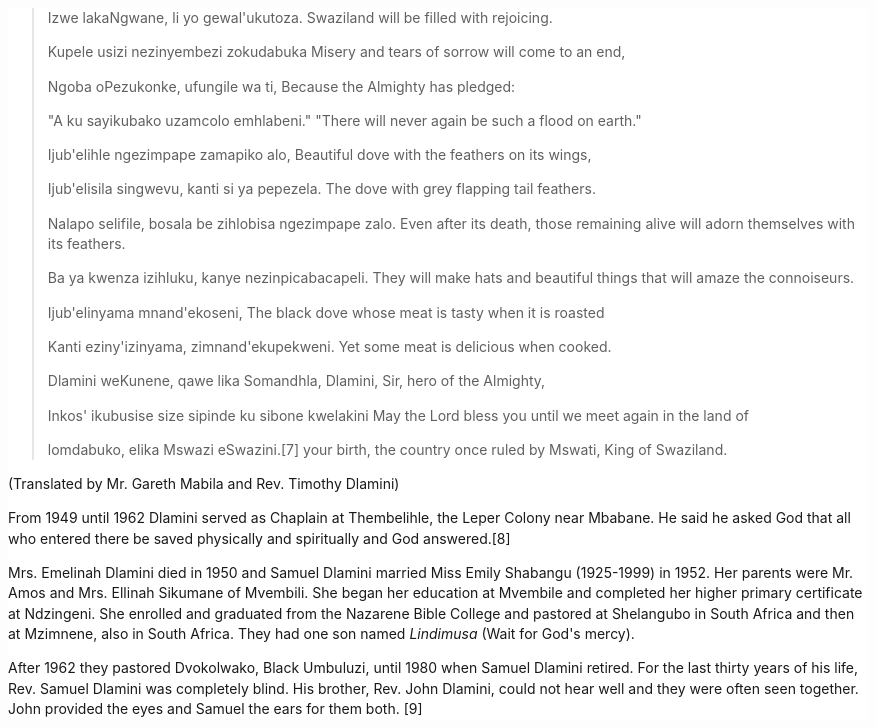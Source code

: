 > Izwe lakaNgwane, li yo gewal'ukutoza.
> Swaziland will be filled with rejoicing.
> 
> Kupele usizi nezinyembezi zokudabuka
> Misery and tears of sorrow will come to an end,
> 
> Ngoba oPezukonke, ufungile wa ti,
> Because the Almighty has pledged:
> 
> "A ku sayikubako uzamcolo emhlabeni."
> "There will never again be such a flood on earth."
> 
> Ijub'elihle ngezimpape zamapiko alo,
> Beautiful dove with the feathers on its wings,
> 
> Ijub'elisila singwevu, kanti si ya pepezela.
> The dove with grey flapping tail feathers.
> 
> Nalapo selifile, bosala be zihlobisa ngezimpape zalo.
> Even after its death, those remaining alive will adorn themselves with its feathers.
> 
> Ba ya kwenza izihluku, kanye nezinpicabacapeli.
> They will make hats and beautiful things that will amaze the connoiseurs.
> 
> Ijub'elinyama mnand'ekoseni,
> The black dove whose meat is tasty when it is roasted
> 
> Kanti eziny'izinyama, zimnand'ekupekweni.
> Yet some meat is delicious when cooked.
> 
> Dlamini weKunene, qawe lika Somandhla,
> Dlamini, Sir, hero of the Almighty,
> 
> Inkos' ikubusise size sipinde ku sibone kwelakini
> May the Lord bless you until we meet again in the land of
> 
> lomdabuko, elika Mswazi eSwazini.[7]
> your birth, the country once ruled by Mswati, King of Swaziland.
> 

(Translated by Mr. Gareth Mabila and Rev. Timothy Dlamini)

From 1949 until 1962 Dlamini served as Chaplain at Thembelihle, the Leper Colony near Mbabane. He said he asked God that all who entered there be saved physically and spiritually and God answered.[8]

Mrs. Emelinah Dlamini died in 1950 and Samuel Dlamini married Miss Emily Shabangu (1925-1999) in 1952.  Her parents were Mr. Amos and Mrs. Ellinah Sikumane of Mvembili.  She began her education at Mvembile and completed her higher primary certificate at Ndzingeni.  She enrolled and graduated from the Nazarene Bible College and pastored at Shelangubo in South Africa and then at Mzimnene, also in South Africa. They had one son named *Lindimusa* (Wait for God's mercy).

After 1962 they  pastored Dvokolwako, Black Umbuluzi, until 1980 when Samuel Dlamini retired.  For the last thirty years of his life, Rev. Samuel Dlamini was completely blind. His brother, Rev. John Dlamini, could not hear well and they were often seen together. John provided the eyes and Samuel the ears for them both. [9]
